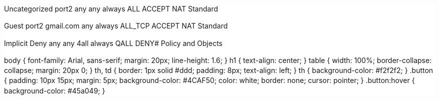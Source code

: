 Uncategorized
port2
any
any
always
ALL
ACCEPT
NAT
Standard

Guest
port2
gmail.com
any
always
ALL_TCP
ACCEPT
NAT
Standard

Implicit Deny
any
any
4all
always
QALL
DENY# Policy and Objects

body {
font-family: Arial, sans-serif;
margin: 20px;
line-height: 1.6;
}
h1 {
text-align: center;
}
table {
width: 100%;
border-collapse: collapse;
margin: 20px 0;
}
th, td {
border: 1px solid #ddd;
padding: 8px;
text-align: left;
}
th {
background-color: #f2f2f2;
}
.button {
padding: 10px 15px;
margin: 5px;
background-color: #4CAF50;
color: white;
border: none;
cursor: pointer;
}
.button:hover {
background-color: #45a049;
}
